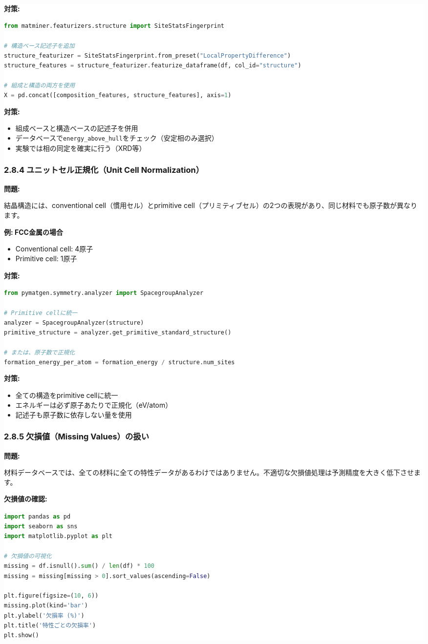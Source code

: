 **対策:**

```python
from matminer.featurizers.structure import SiteStatsFingerprint

# 構造ベース記述子を追加
structure_featurizer = SiteStatsFingerprint.from_preset("LocalPropertyDifference")
structure_features = structure_featurizer.featurize_dataframe(df, col_id="structure")

# 組成と構造の両方を使用
X = pd.concat([composition_features, structure_features], axis=1)
```

**対策:**
- 組成ベースと構造ベースの記述子を併用
- データベースで`energy_above_hull`をチェック（安定相のみ選択）
- 実験では相の同定を確実に行う（XRD等）

### 2.8.4 ユニットセル正規化（Unit Cell Normalization）

**問題:**

結晶構造には、conventional cell（慣用セル）とprimitive cell（プリミティブセル）の2つの表現があり、同じ材料でも原子数が異なります。

**例: FCC金属の場合**
- Conventional cell: 4原子
- Primitive cell: 1原子

**対策:**

```python
from pymatgen.symmetry.analyzer import SpacegroupAnalyzer

# Primitive cellに統一
analyzer = SpacegroupAnalyzer(structure)
primitive_structure = analyzer.get_primitive_standard_structure()

# または、原子数で正規化
formation_energy_per_atom = formation_energy / structure.num_sites
```

**対策:**
- 全ての構造をprimitive cellに統一
- エネルギーは必ず原子あたりで正規化（eV/atom）
- 記述子も原子数に依存しない量を使用

### 2.8.5 欠損値（Missing Values）の扱い

**問題:**

材料データベースでは、全ての材料に全ての特性データがあるわけではありません。不適切な欠損値処理は予測精度を大きく低下させます。

**欠損値の確認:**

```python
import pandas as pd
import seaborn as sns
import matplotlib.pyplot as plt

# 欠損値の可視化
missing = df.isnull().sum() / len(df) * 100
missing = missing[missing > 0].sort_values(ascending=False)

plt.figure(figsize=(10, 6))
missing.plot(kind='bar')
plt.ylabel('欠損率 (%)')
plt.title('特性ごとの欠損率')
plt.show()

```